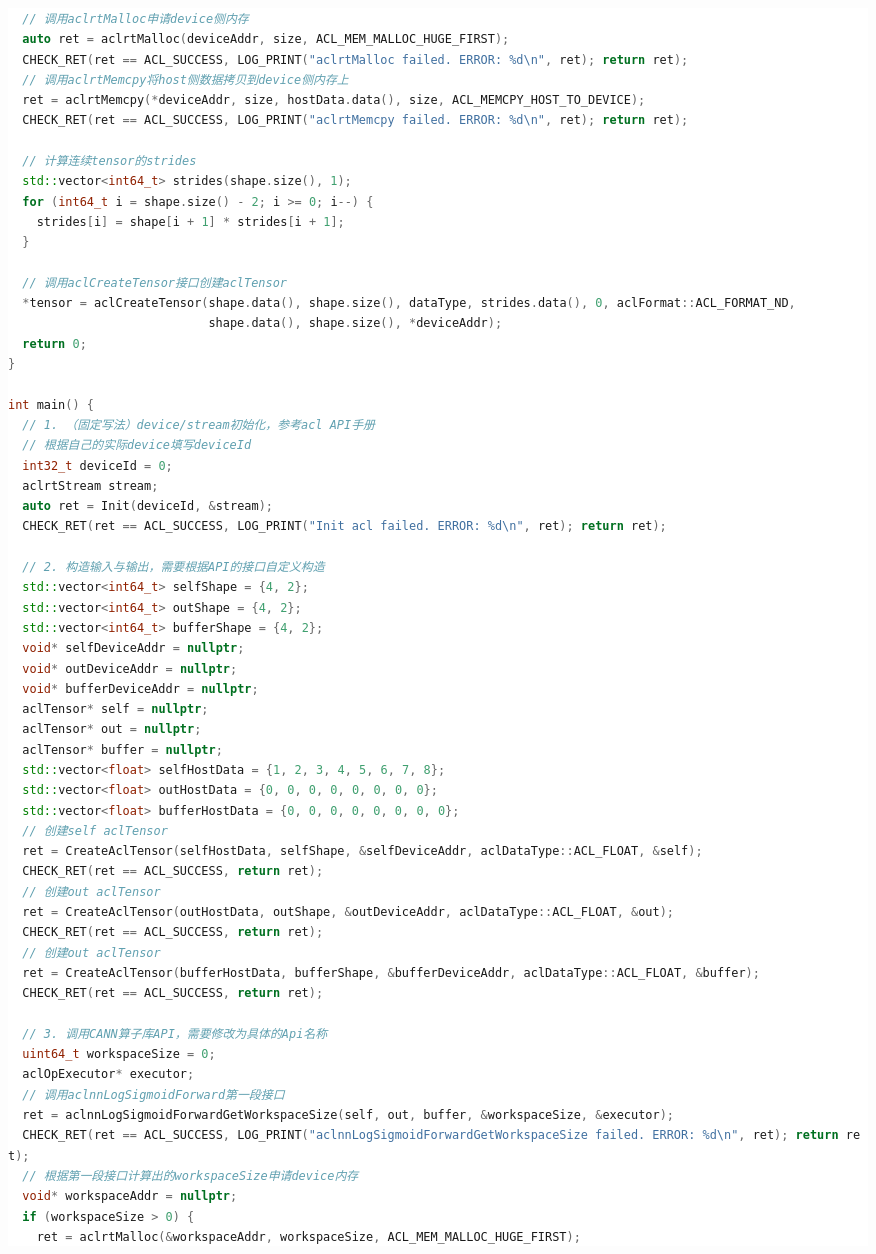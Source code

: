 ```Cpp
  // 调用aclrtMalloc申请device侧内存
  auto ret = aclrtMalloc(deviceAddr, size, ACL_MEM_MALLOC_HUGE_FIRST);
  CHECK_RET(ret == ACL_SUCCESS, LOG_PRINT("aclrtMalloc failed. ERROR: %d\n", ret); return ret);
  // 调用aclrtMemcpy将host侧数据拷贝到device侧内存上
  ret = aclrtMemcpy(*deviceAddr, size, hostData.data(), size, ACL_MEMCPY_HOST_TO_DEVICE);
  CHECK_RET(ret == ACL_SUCCESS, LOG_PRINT("aclrtMemcpy failed. ERROR: %d\n", ret); return ret);

  // 计算连续tensor的strides
  std::vector<int64_t> strides(shape.size(), 1);
  for (int64_t i = shape.size() - 2; i >= 0; i--) {
    strides[i] = shape[i + 1] * strides[i + 1];
  }

  // 调用aclCreateTensor接口创建aclTensor
  *tensor = aclCreateTensor(shape.data(), shape.size(), dataType, strides.data(), 0, aclFormat::ACL_FORMAT_ND,
                            shape.data(), shape.size(), *deviceAddr);
  return 0;
}

int main() {
  // 1. （固定写法）device/stream初始化，参考acl API手册
  // 根据自己的实际device填写deviceId
  int32_t deviceId = 0;
  aclrtStream stream;
  auto ret = Init(deviceId, &stream);
  CHECK_RET(ret == ACL_SUCCESS, LOG_PRINT("Init acl failed. ERROR: %d\n", ret); return ret);

  // 2. 构造输入与输出，需要根据API的接口自定义构造
  std::vector<int64_t> selfShape = {4, 2};
  std::vector<int64_t> outShape = {4, 2};
  std::vector<int64_t> bufferShape = {4, 2};
  void* selfDeviceAddr = nullptr;
  void* outDeviceAddr = nullptr;
  void* bufferDeviceAddr = nullptr;
  aclTensor* self = nullptr;
  aclTensor* out = nullptr;
  aclTensor* buffer = nullptr;
  std::vector<float> selfHostData = {1, 2, 3, 4, 5, 6, 7, 8};
  std::vector<float> outHostData = {0, 0, 0, 0, 0, 0, 0, 0};
  std::vector<float> bufferHostData = {0, 0, 0, 0, 0, 0, 0, 0};
  // 创建self aclTensor
  ret = CreateAclTensor(selfHostData, selfShape, &selfDeviceAddr, aclDataType::ACL_FLOAT, &self);
  CHECK_RET(ret == ACL_SUCCESS, return ret);
  // 创建out aclTensor
  ret = CreateAclTensor(outHostData, outShape, &outDeviceAddr, aclDataType::ACL_FLOAT, &out);
  CHECK_RET(ret == ACL_SUCCESS, return ret);
  // 创建out aclTensor
  ret = CreateAclTensor(bufferHostData, bufferShape, &bufferDeviceAddr, aclDataType::ACL_FLOAT, &buffer);
  CHECK_RET(ret == ACL_SUCCESS, return ret);

  // 3. 调用CANN算子库API，需要修改为具体的Api名称
  uint64_t workspaceSize = 0;
  aclOpExecutor* executor;
  // 调用aclnnLogSigmoidForward第一段接口
  ret = aclnnLogSigmoidForwardGetWorkspaceSize(self, out, buffer, &workspaceSize, &executor);
  CHECK_RET(ret == ACL_SUCCESS, LOG_PRINT("aclnnLogSigmoidForwardGetWorkspaceSize failed. ERROR: %d\n", ret); return ret);
  // 根据第一段接口计算出的workspaceSize申请device内存
  void* workspaceAddr = nullptr;
  if (workspaceSize > 0) {
    ret = aclrtMalloc(&workspaceAddr, workspaceSize, ACL_MEM_MALLOC_HUGE_FIRST);
```